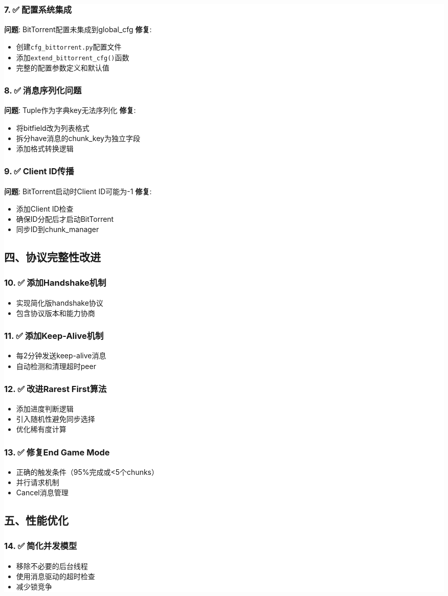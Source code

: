 ### 7. ✅ 配置系统集成
**问题**: BitTorrent配置未集成到global_cfg
**修复**:
- 创建`cfg_bittorrent.py`配置文件
- 添加`extend_bittorrent_cfg()`函数
- 完整的配置参数定义和默认值

### 8. ✅ 消息序列化问题
**问题**: Tuple作为字典key无法序列化
**修复**:
- 将bitfield改为列表格式
- 拆分have消息的chunk_key为独立字段
- 添加格式转换逻辑

### 9. ✅ Client ID传播
**问题**: BitTorrent启动时Client ID可能为-1
**修复**:
- 添加Client ID检查
- 确保ID分配后才启动BitTorrent
- 同步ID到chunk_manager

## 四、协议完整性改进

### 10. ✅ 添加Handshake机制
- 实现简化版handshake协议
- 包含协议版本和能力协商

### 11. ✅ 添加Keep-Alive机制
- 每2分钟发送keep-alive消息
- 自动检测和清理超时peer

### 12. ✅ 改进Rarest First算法
- 添加进度判断逻辑
- 引入随机性避免同步选择
- 优化稀有度计算

### 13. ✅ 修复End Game Mode
- 正确的触发条件（95%完成或<5个chunks）
- 并行请求机制
- Cancel消息管理

## 五、性能优化

### 14. ✅ 简化并发模型
- 移除不必要的后台线程
- 使用消息驱动的超时检查
- 减少锁竞争
